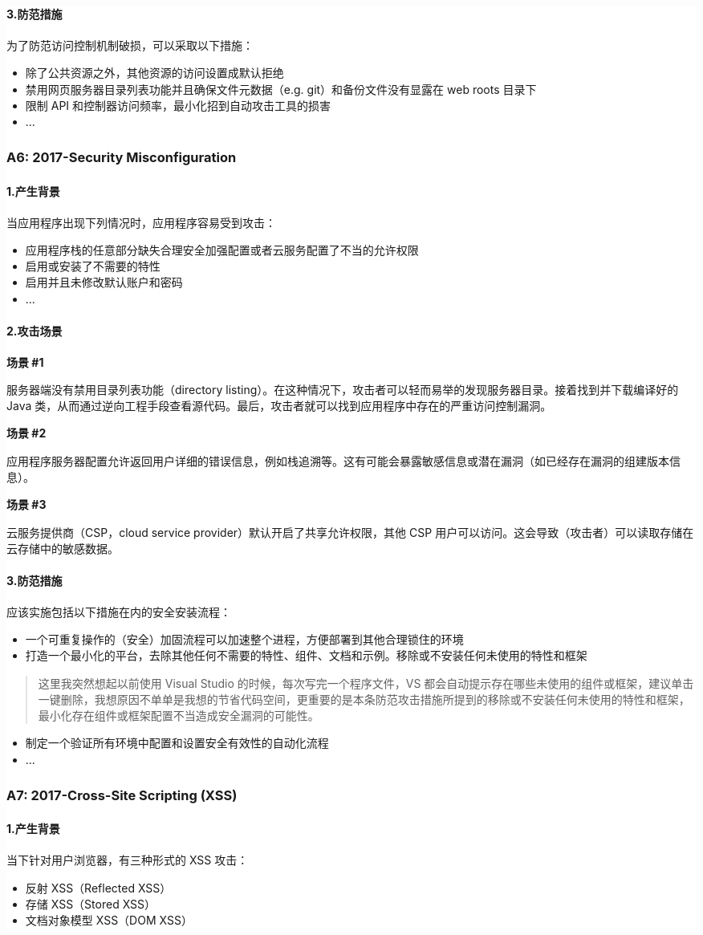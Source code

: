 #### 3.防范措施

为了防范访问控制机制破损，可以采取以下措施：

- 除了公共资源之外，其他资源的访问设置成默认拒绝
- 禁用网页服务器目录列表功能并且确保文件元数据（e.g. git）和备份文件没有显露在 web roots 目录下
- 限制 API 和控制器访问频率，最小化招到自动攻击工具的损害
- ...

### **A6: 2017-Security Misconfiguration**

#### 1.产生背景

当应用程序出现下列情况时，应用程序容易受到攻击：

- 应用程序栈的任意部分缺失合理安全加强配置或者云服务配置了不当的允许权限
- 启用或安装了不需要的特性
- 启用并且未修改默认账户和密码
- ...

#### 2.攻击场景

**场景 #1**

服务器端没有禁用目录列表功能（directory listing）。在这种情况下，攻击者可以轻而易举的发现服务器目录。接着找到并下载编译好的 Java 类，从而通过逆向工程手段查看源代码。最后，攻击者就可以找到应用程序中存在的严重访问控制漏洞。

**场景 #2**

应用程序服务器配置允许返回用户详细的错误信息，例如栈追溯等。这有可能会暴露敏感信息或潜在漏洞（如已经存在漏洞的组建版本信息）。

**场景 #3**

云服务提供商（CSP，cloud service provider）默认开启了共享允许权限，其他 CSP 用户可以访问。这会导致（攻击者）可以读取存储在云存储中的敏感数据。

#### 3.防范措施

应该实施包括以下措施在内的安全安装流程：

- 一个可重复操作的（安全）加固流程可以加速整个进程，方便部署到其他合理锁住的环境
- 打造一个最小化的平台，去除其他任何不需要的特性、组件、文档和示例。移除或不安装任何未使用的特性和框架

> 这里我突然想起以前使用 Visual Studio 的时候，每次写完一个程序文件，VS 都会自动提示存在哪些未使用的组件或框架，建议单击一键删除，我想原因不单单是我想的节省代码空间，更重要的是本条防范攻击措施所提到的移除或不安装任何未使用的特性和框架，最小化存在组件或框架配置不当造成安全漏洞的可能性。

- 制定一个验证所有环境中配置和设置安全有效性的自动化流程
- ...

### **A7: 2017-Cross-Site Scripting (XSS)**

#### 1.产生背景

当下针对用户浏览器，有三种形式的 XSS 攻击：

- 反射 XSS（Reflected XSS）
- 存储 XSS（Stored XSS）
- 文档对象模型 XSS（DOM XSS）
